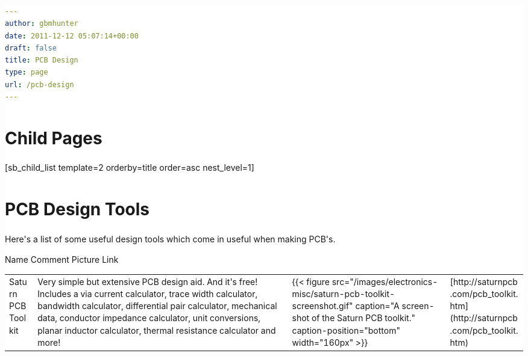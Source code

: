 ```yaml
---
author: gbmhunter
date: 2011-12-12 05:07:14+00:00
draft: false
title: PCB Design
type: page
url: /pcb-design
---
```


# Child Pages




[sb_child_list template=2 orderby=title order=asc nest_level=1]




# PCB Design Tools




Here's a list of some useful design tools which come in useful when making PCB's.


<table style="width: 900px;" border="0" >
<tbody >
<tr >
Name
Comment
Picture
Link
</tr>
<tr >

<td >Saturn PCB Toolkit
</td>

<td >Very simple but extensive PCB design aid. And it's free! Includes a via current calculator, trace width calculator, bandwidth calculator, differential pair calculator, mechanical data, conductor impedance calculator, unit conversions, planar inductor calculator, thermal resistance calculator and more!
</td>

<td >{{< figure src="/images/electronics-misc/saturn-pcb-toolkit-screenshot.gif" caption="A screen-shot of the Saturn PCB toolkit." caption-position="bottom" width="160px" >}}
</td>

<td >[http://saturnpcb.com/pcb_toolkit.htm](http://saturnpcb.com/pcb_toolkit.htm)
</td>
</tr>
<tr >
